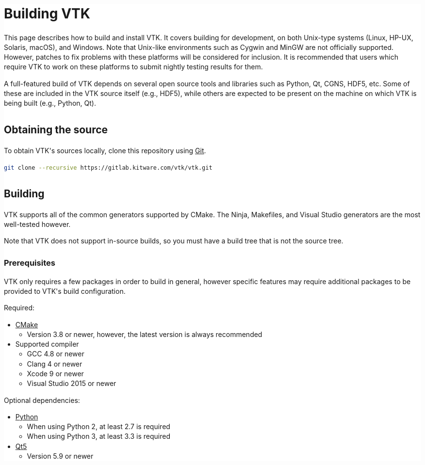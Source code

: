 # Building VTK

This page describes how to build and install VTK. It covers building for
development, on both Unix-type systems (Linux, HP-UX, Solaris, macOS), and
Windows. Note that Unix-like environments such as Cygwin and MinGW are not
officially supported. However, patches to fix problems with these platforms
will be considered for inclusion. It is recommended that users which require
VTK to work on these platforms to submit nightly testing results for them.

A full-featured build of VTK depends on several open source tools and libraries
such as Python, Qt, CGNS, HDF5, etc. Some of these are included in the VTK
source itself (e.g., HDF5), while others are expected to be present on the
machine on which VTK is being built (e.g., Python, Qt).

## Obtaining the source

To obtain VTK's sources locally, clone this repository using
[Git][git].

```sh
git clone --recursive https://gitlab.kitware.com/vtk/vtk.git
```

## Building

VTK supports all of the common generators supported by CMake. The Ninja,
Makefiles, and Visual Studio generators are the most well-tested however.

Note that VTK does not support in-source builds, so you must have a build tree
that is not the source tree.

### Prerequisites

VTK only requires a few packages in order to build in general, however
specific features may require additional packages to be provided to VTK's
build configuration.

Required:

  * [CMake][cmake]
    - Version 3.8 or newer, however, the latest version is always recommended
  * Supported compiler
    - GCC 4.8 or newer
    - Clang 4 or newer
    - Xcode 9 or newer
    - Visual Studio 2015 or newer

Optional dependencies:

  * [Python][python]
    - When using Python 2, at least 2.7 is required
    - When using Python 3, at least 3.3 is required
  * [Qt5][qt]
    - Version 5.9 or newer


[cmake]: https://cmake.org
[cmake-download]: https://cmake.org/download
[cmake-find_package-search]: https://cmake.org/cmake/help/latest/command/find_package.html#search-procedure
[cmake-modules-find]: https://cmake.org/cmake/help/latest/manual/cmake-modules.7.html#find-modules
[ffmpeg]: https://ffmpeg.org
[git]: https://git-scm.org
[mesa]: https://www.mesa3d.org
[mpi]: https://www.mcs.anl.gov/research/projects/mpi
[ninja]: https://ninja-build.org
[msmpi]: https://docs.microsoft.com/en-us/message-passing-interface/microsoft-mpi
[mpich]: https://www.mpich.org
[nvpipe]: https://github.com/NVIDIA/NvPipe
[openmpi]: https://www.open-mpi.org
[python]: https://python.org
[qt]: https://qt.io
[qt-download]: https://download.qt.io/official_releases/qt
[visual-studio]: https://visualstudio.microsoft.com/vs